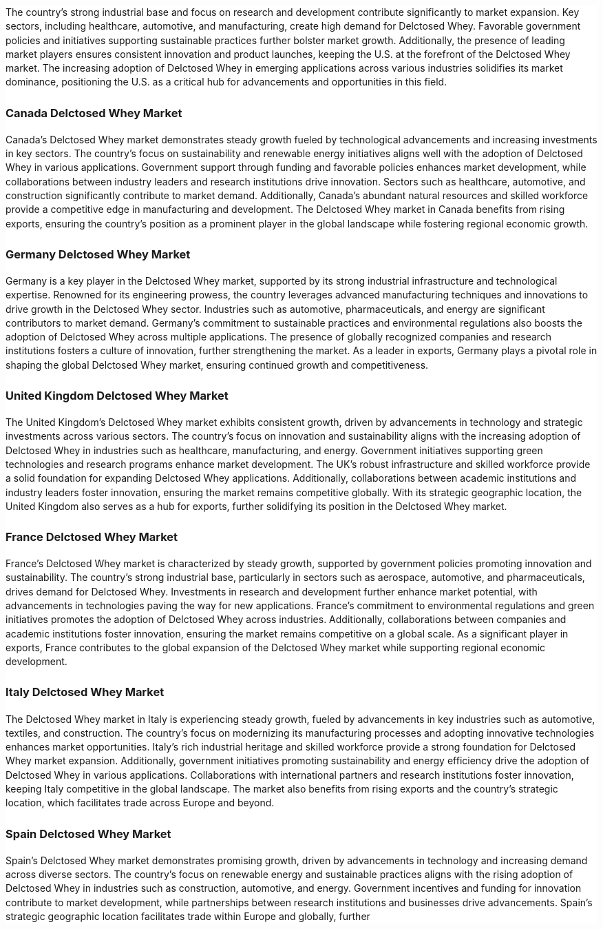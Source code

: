The country&rsquo;s strong industrial base and focus on research and development contribute significantly to market expansion. Key sectors, including healthcare, automotive, and manufacturing, create high demand for Delctosed Whey. Favorable government policies and initiatives supporting sustainable practices further bolster market growth. Additionally, the presence of leading market players ensures consistent innovation and product launches, keeping the U.S. at the forefront of the Delctosed Whey market. The increasing adoption of Delctosed Whey in emerging applications across various industries solidifies its market dominance, positioning the U.S. as a critical hub for advancements and opportunities in this field.</p><h3>Canada Delctosed Whey Market</h3><p>Canada&rsquo;s Delctosed Whey market demonstrates steady growth fueled by technological advancements and increasing investments in key sectors. The country&rsquo;s focus on sustainability and renewable energy initiatives aligns well with the adoption of Delctosed Whey in various applications. Government support through funding and favorable policies enhances market development, while collaborations between industry leaders and research institutions drive innovation. Sectors such as healthcare, automotive, and construction significantly contribute to market demand. Additionally, Canada&rsquo;s abundant natural resources and skilled workforce provide a competitive edge in manufacturing and development. The Delctosed Whey market in Canada benefits from rising exports, ensuring the country&rsquo;s position as a prominent player in the global landscape while fostering regional economic growth.</p><h3>Germany Delctosed Whey Market</h3><p>Germany is a key player in the Delctosed Whey market, supported by its strong industrial infrastructure and technological expertise. Renowned for its engineering prowess, the country leverages advanced manufacturing techniques and innovations to drive growth in the Delctosed Whey sector. Industries such as automotive, pharmaceuticals, and energy are significant contributors to market demand. Germany&rsquo;s commitment to sustainable practices and environmental regulations also boosts the adoption of Delctosed Whey across multiple applications. The presence of globally recognized companies and research institutions fosters a culture of innovation, further strengthening the market. As a leader in exports, Germany plays a pivotal role in shaping the global Delctosed Whey market, ensuring continued growth and competitiveness.</p><h3>United Kingdom Delctosed Whey Market</h3><p>The United Kingdom&rsquo;s Delctosed Whey market exhibits consistent growth, driven by advancements in technology and strategic investments across various sectors. The country&rsquo;s focus on innovation and sustainability aligns with the increasing adoption of Delctosed Whey in industries such as healthcare, manufacturing, and energy. Government initiatives supporting green technologies and research programs enhance market development. The UK&rsquo;s robust infrastructure and skilled workforce provide a solid foundation for expanding Delctosed Whey applications. Additionally, collaborations between academic institutions and industry leaders foster innovation, ensuring the market remains competitive globally. With its strategic geographic location, the United Kingdom also serves as a hub for exports, further solidifying its position in the Delctosed Whey market.</p><h3>France Delctosed Whey Market</h3><p>France&rsquo;s Delctosed Whey market is characterized by steady growth, supported by government policies promoting innovation and sustainability. The country&rsquo;s strong industrial base, particularly in sectors such as aerospace, automotive, and pharmaceuticals, drives demand for Delctosed Whey. Investments in research and development further enhance market potential, with advancements in technologies paving the way for new applications. France&rsquo;s commitment to environmental regulations and green initiatives promotes the adoption of Delctosed Whey across industries. Additionally, collaborations between companies and academic institutions foster innovation, ensuring the market remains competitive on a global scale. As a significant player in exports, France contributes to the global expansion of the Delctosed Whey market while supporting regional economic development.</p><h3>Italy Delctosed Whey Market</h3><p>The Delctosed Whey market in Italy is experiencing steady growth, fueled by advancements in key industries such as automotive, textiles, and construction. The country&rsquo;s focus on modernizing its manufacturing processes and adopting innovative technologies enhances market opportunities. Italy&rsquo;s rich industrial heritage and skilled workforce provide a strong foundation for Delctosed Whey market expansion. Additionally, government initiatives promoting sustainability and energy efficiency drive the adoption of Delctosed Whey in various applications. Collaborations with international partners and research institutions foster innovation, keeping Italy competitive in the global landscape. The market also benefits from rising exports and the country&rsquo;s strategic location, which facilitates trade across Europe and beyond.</p><h3>Spain Delctosed Whey Market</h3><p>Spain&rsquo;s Delctosed Whey market demonstrates promising growth, driven by advancements in technology and increasing demand across diverse sectors. The country&rsquo;s focus on renewable energy and sustainable practices aligns with the rising adoption of Delctosed Whey in industries such as construction, automotive, and energy. Government incentives and funding for innovation contribute to market development, while partnerships between research institutions and businesses drive advancements. Spain&rsquo;s strategic geographic location facilitates trade within Europe and globally, further